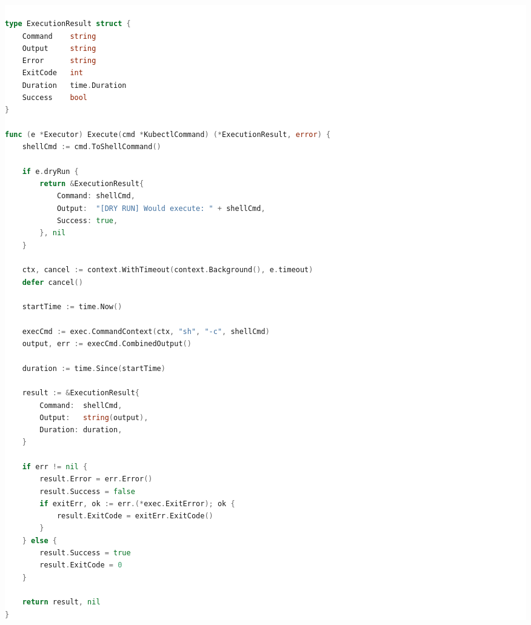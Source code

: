```go

type ExecutionResult struct {
	Command    string
	Output     string
	Error      string
	ExitCode   int
	Duration   time.Duration
	Success    bool
}

func (e *Executor) Execute(cmd *KubectlCommand) (*ExecutionResult, error) {
	shellCmd := cmd.ToShellCommand()
	
	if e.dryRun {
		return &ExecutionResult{
			Command: shellCmd,
			Output:  "[DRY RUN] Would execute: " + shellCmd,
			Success: true,
		}, nil
	}
	
	ctx, cancel := context.WithTimeout(context.Background(), e.timeout)
	defer cancel()
	
	startTime := time.Now()
	
	execCmd := exec.CommandContext(ctx, "sh", "-c", shellCmd)
	output, err := execCmd.CombinedOutput()
	
	duration := time.Since(startTime)
	
	result := &ExecutionResult{
		Command:  shellCmd,
		Output:   string(output),
		Duration: duration,
	}
	
	if err != nil {
		result.Error = err.Error()
		result.Success = false
		if exitErr, ok := err.(*exec.ExitError); ok {
			result.ExitCode = exitErr.ExitCode()
		}
	} else {
		result.Success = true
		result.ExitCode = 0
	}
	
	return result, nil
}
```
